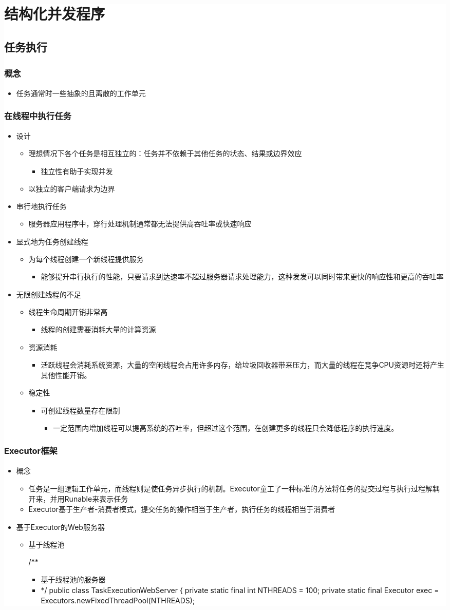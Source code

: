 # 结构化并发程序

## 任务执行

### 概念

- 任务通常时一些抽象的且离散的工作单元

### 在线程中执行任务

- 设计

	- 理想情况下各个任务是相互独立的：任务并不依赖于其他任务的状态、结果或边界效应

		- 独立性有助于实现并发

	- 以独立的客户端请求为边界

- 串行地执行任务

	- 服务器应用程序中，穿行处理机制通常都无法提供高吞吐率或快速响应

- 显式地为任务创建线程

	- 为每个线程创建一个新线程提供服务

		- 能够提升串行执行的性能，只要请求到达速率不超过服务器请求处理能力，这种发发可以同时带来更快的响应性和更高的吞吐率

- 无限创建线程的不足

	- 线程生命周期开销非常高

		- 线程的创建需要消耗大量的计算资源

	- 资源消耗

		- 活跃线程会消耗系统资源，大量的空闲线程会占用许多内存，给垃圾回收器带来压力，而大量的线程在竞争CPU资源时还将产生其他性能开销。

	- 稳定性

		- 可创建线程数量存在限制

			- 一定范围内增加线程可以提高系统的吞吐率，但超过这个范围，在创建更多的线程只会降低程序的执行速度。

### Executor框架

- 概念

	- 任务是一组逻辑工作单元，而线程则是使任务异步执行的机制。Executor童工了一种标准的方法将任务的提交过程与执行过程解耦开来，并用Runable来表示任务
	- Executor基于生产者-消费者模式，提交任务的操作相当于生产者，执行任务的线程相当于消费者

- 基于Executor的Web服务器

	- 基于线程池

	  /**
	   * 基于线程池的服务器
	   * */
	  public class TaskExecutionWebServer {
	      private static final int NTHREADS = 100;
	      private static final Executor exec = Executors.newFixedThreadPool(NTHREADS);
	  
